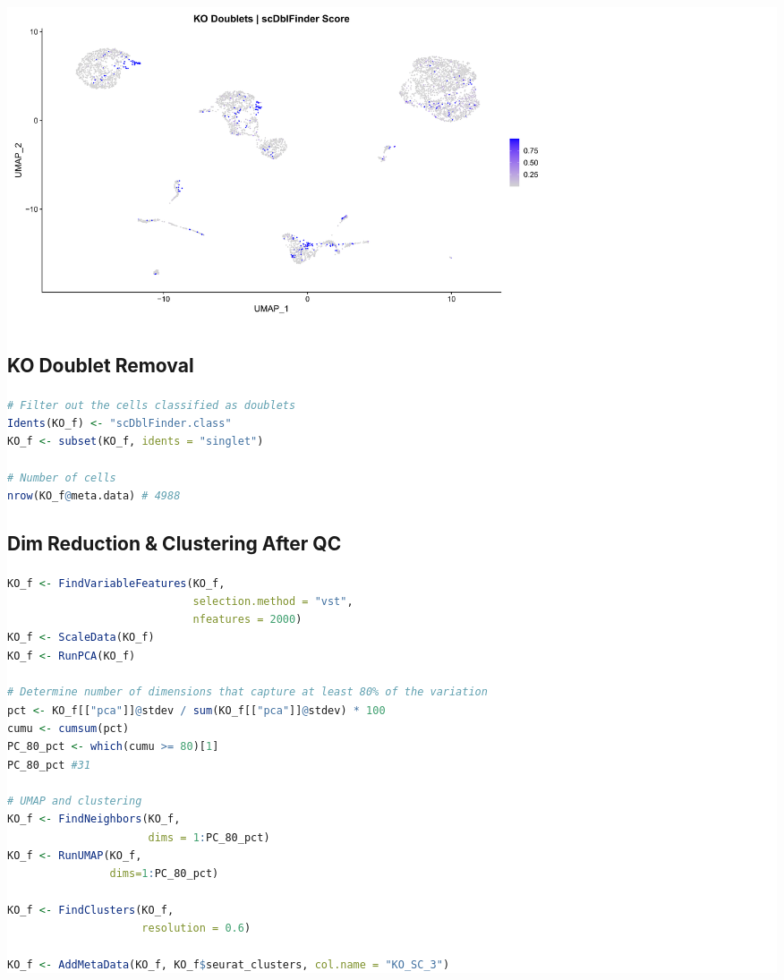<img src="KO_QC/KO_QC_images/1_KO_doublet_UMAPs/0007.png" width="70%" height="70%" />

## KO Doublet Removal

``` r
# Filter out the cells classified as doublets
Idents(KO_f) <- "scDblFinder.class"
KO_f <- subset(KO_f, idents = "singlet")

# Number of cells
nrow(KO_f@meta.data) # 4988
```

## Dim Reduction & Clustering After QC

``` r
KO_f <- FindVariableFeatures(KO_f, 
                             selection.method = "vst", 
                             nfeatures = 2000)
KO_f <- ScaleData(KO_f)
KO_f <- RunPCA(KO_f)

# Determine number of dimensions that capture at least 80% of the variation
pct <- KO_f[["pca"]]@stdev / sum(KO_f[["pca"]]@stdev) * 100
cumu <- cumsum(pct)
PC_80_pct <- which(cumu >= 80)[1]
PC_80_pct #31

# UMAP and clustering
KO_f <- FindNeighbors(KO_f, 
                      dims = 1:PC_80_pct)
KO_f <- RunUMAP(KO_f, 
                dims=1:PC_80_pct)

KO_f <- FindClusters(KO_f, 
                     resolution = 0.6)

KO_f <- AddMetaData(KO_f, KO_f$seurat_clusters, col.name = "KO_SC_3")
```